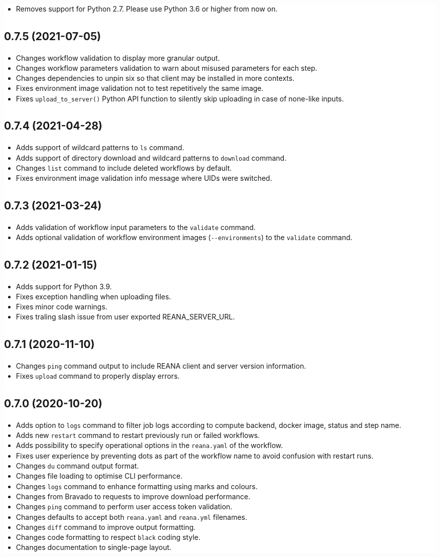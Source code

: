 - Removes support for Python 2.7. Please use Python 3.6 or higher from now on.

## 0.7.5 (2021-07-05)

- Changes workflow validation to display more granular output.
- Changes workflow parameters validation to warn about misused parameters for each step.
- Changes dependencies to unpin six so that client may be installed in more contexts.
- Fixes environment image validation not to test repetitively the same image.
- Fixes `upload_to_server()` Python API function to silently skip uploading in case of none-like inputs.

## 0.7.4 (2021-04-28)

- Adds support of wildcard patterns to `ls` command.
- Adds support of directory download and wildcard patterns to `download` command.
- Changes `list` command to include deleted workflows by default.
- Fixes environment image validation info message where UIDs were switched.

## 0.7.3 (2021-03-24)

- Adds validation of workflow input parameters to the `validate` command.
- Adds optional validation of workflow environment images (`--environments`) to the `validate` command.

## 0.7.2 (2021-01-15)

- Adds support for Python 3.9.
- Fixes exception handling when uploading files.
- Fixes minor code warnings.
- Fixes traling slash issue from user exported REANA_SERVER_URL.

## 0.7.1 (2020-11-10)

- Changes `ping` command output to include REANA client and server version information.
- Fixes `upload` command to properly display errors.

## 0.7.0 (2020-10-20)

- Adds option to `logs` command to filter job logs according to compute backend, docker image, status and step name.
- Adds new `restart` command to restart previously run or failed workflows.
- Adds possibility to specify operational options in the `reana.yaml` of the workflow.
- Fixes user experience by preventing dots as part of the workflow name to avoid confusion with restart runs.
- Changes `du` command output format.
- Changes file loading to optimise CLI performance.
- Changes `logs` command to enhance formatting using marks and colours.
- Changes from Bravado to requests to improve download performance.
- Changes `ping` command to perform user access token validation.
- Changes defaults to accept both `reana.yaml` and `reana.yml` filenames.
- Changes `diff` command to improve output formatting.
- Changes code formatting to respect `black` coding style.
- Changes documentation to single-page layout.
